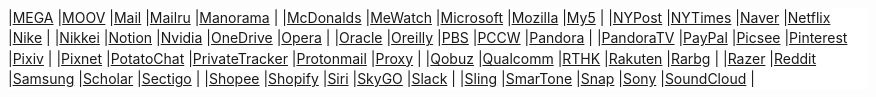 |[MEGA](https://raw.githubusercontent.com/blackmatrix7/ios_rule_script/master"/rule/Clash/MEGA) |[MOOV](https://raw.githubusercontent.com/blackmatrix7/ios_rule_script/master"/rule/Clash/MOOV) |[Mail](https://raw.githubusercontent.com/blackmatrix7/ios_rule_script/master"/rule/Clash/Mail) |[Mailru](https://raw.githubusercontent.com/blackmatrix7/ios_rule_script/master"/rule/Clash/Mailru) |[Manorama](https://raw.githubusercontent.com/blackmatrix7/ios_rule_script/master"/rule/Clash/Manorama) |
|[McDonalds](https://raw.githubusercontent.com/blackmatrix7/ios_rule_script/master"/rule/Clash/McDonalds) |[MeWatch](https://raw.githubusercontent.com/blackmatrix7/ios_rule_script/master"/rule/Clash/MeWatch) |[Microsoft](https://raw.githubusercontent.com/blackmatrix7/ios_rule_script/master"/rule/Clash/Microsoft) |[Mozilla](https://raw.githubusercontent.com/blackmatrix7/ios_rule_script/master"/rule/Clash/Mozilla) |[My5](https://raw.githubusercontent.com/blackmatrix7/ios_rule_script/master"/rule/Clash/My5) |
|[NYPost](https://raw.githubusercontent.com/blackmatrix7/ios_rule_script/master"/rule/Clash/NYPost) |[NYTimes](https://raw.githubusercontent.com/blackmatrix7/ios_rule_script/master"/rule/Clash/NYTimes) |[Naver](https://raw.githubusercontent.com/blackmatrix7/ios_rule_script/master"/rule/Clash/Naver) |[Netflix](https://raw.githubusercontent.com/blackmatrix7/ios_rule_script/master"/rule/Clash/Netflix) |[Nike](https://raw.githubusercontent.com/blackmatrix7/ios_rule_script/master"/rule/Clash/Nike) |
|[Nikkei](https://raw.githubusercontent.com/blackmatrix7/ios_rule_script/master"/rule/Clash/Nikkei) |[Notion](https://raw.githubusercontent.com/blackmatrix7/ios_rule_script/master"/rule/Clash/Notion) |[Nvidia](https://raw.githubusercontent.com/blackmatrix7/ios_rule_script/master"/rule/Clash/Nvidia) |[OneDrive](https://raw.githubusercontent.com/blackmatrix7/ios_rule_script/master"/rule/Clash/OneDrive) |[Opera](https://raw.githubusercontent.com/blackmatrix7/ios_rule_script/master"/rule/Clash/Opera) |
|[Oracle](https://raw.githubusercontent.com/blackmatrix7/ios_rule_script/master"/rule/Clash/Oracle) |[Oreilly](https://raw.githubusercontent.com/blackmatrix7/ios_rule_script/master"/rule/Clash/Oreilly) |[PBS](https://raw.githubusercontent.com/blackmatrix7/ios_rule_script/master"/rule/Clash/PBS) |[PCCW](https://raw.githubusercontent.com/blackmatrix7/ios_rule_script/master"/rule/Clash/PCCW) |[Pandora](https://raw.githubusercontent.com/blackmatrix7/ios_rule_script/master"/rule/Clash/Pandora) |
|[PandoraTV](https://raw.githubusercontent.com/blackmatrix7/ios_rule_script/master"/rule/Clash/PandoraTV) |[PayPal](https://raw.githubusercontent.com/blackmatrix7/ios_rule_script/master"/rule/Clash/PayPal) |[Picsee](https://raw.githubusercontent.com/blackmatrix7/ios_rule_script/master"/rule/Clash/Picsee) |[Pinterest](https://raw.githubusercontent.com/blackmatrix7/ios_rule_script/master"/rule/Clash/Pinterest) |[Pixiv](https://raw.githubusercontent.com/blackmatrix7/ios_rule_script/master"/rule/Clash/Pixiv) |
|[Pixnet](https://raw.githubusercontent.com/blackmatrix7/ios_rule_script/master"/rule/Clash/Pixnet) |[PotatoChat](https://raw.githubusercontent.com/blackmatrix7/ios_rule_script/master"/rule/Clash/PotatoChat) |[PrivateTracker](https://raw.githubusercontent.com/blackmatrix7/ios_rule_script/master"/rule/Clash/PrivateTracker) |[Protonmail](https://raw.githubusercontent.com/blackmatrix7/ios_rule_script/master"/rule/Clash/Protonmail) |[Proxy](https://raw.githubusercontent.com/blackmatrix7/ios_rule_script/master"/rule/Clash/Proxy) |
|[Qobuz](https://raw.githubusercontent.com/blackmatrix7/ios_rule_script/master"/rule/Clash/Qobuz) |[Qualcomm](https://raw.githubusercontent.com/blackmatrix7/ios_rule_script/master"/rule/Clash/Qualcomm) |[RTHK](https://raw.githubusercontent.com/blackmatrix7/ios_rule_script/master"/rule/Clash/RTHK) |[Rakuten](https://raw.githubusercontent.com/blackmatrix7/ios_rule_script/master"/rule/Clash/Rakuten) |[Rarbg](https://raw.githubusercontent.com/blackmatrix7/ios_rule_script/master"/rule/Clash/Rarbg) |
|[Razer](https://raw.githubusercontent.com/blackmatrix7/ios_rule_script/master"/rule/Clash/Razer) |[Reddit](https://raw.githubusercontent.com/blackmatrix7/ios_rule_script/master"/rule/Clash/Reddit) |[Samsung](https://raw.githubusercontent.com/blackmatrix7/ios_rule_script/master"/rule/Clash/Samsung) |[Scholar](https://raw.githubusercontent.com/blackmatrix7/ios_rule_script/master"/rule/Clash/Scholar) |[Sectigo](https://raw.githubusercontent.com/blackmatrix7/ios_rule_script/master"/rule/Clash/Sectigo) |
|[Shopee](https://raw.githubusercontent.com/blackmatrix7/ios_rule_script/master"/rule/Clash/Shopee) |[Shopify](https://raw.githubusercontent.com/blackmatrix7/ios_rule_script/master"/rule/Clash/Shopify) |[Siri](https://raw.githubusercontent.com/blackmatrix7/ios_rule_script/master"/rule/Clash/Siri) |[SkyGO](https://raw.githubusercontent.com/blackmatrix7/ios_rule_script/master"/rule/Clash/SkyGO) |[Slack](https://raw.githubusercontent.com/blackmatrix7/ios_rule_script/master"/rule/Clash/Slack) |
|[Sling](https://raw.githubusercontent.com/blackmatrix7/ios_rule_script/master"/rule/Clash/Sling) |[SmarTone](https://raw.githubusercontent.com/blackmatrix7/ios_rule_script/master"/rule/Clash/SmarTone) |[Snap](https://raw.githubusercontent.com/blackmatrix7/ios_rule_script/master"/rule/Clash/Snap) |[Sony](https://raw.githubusercontent.com/blackmatrix7/ios_rule_script/master"/rule/Clash/Sony) |[SoundCloud](https://raw.githubusercontent.com/blackmatrix7/ios_rule_script/master"/rule/Clash/SoundCloud) |
